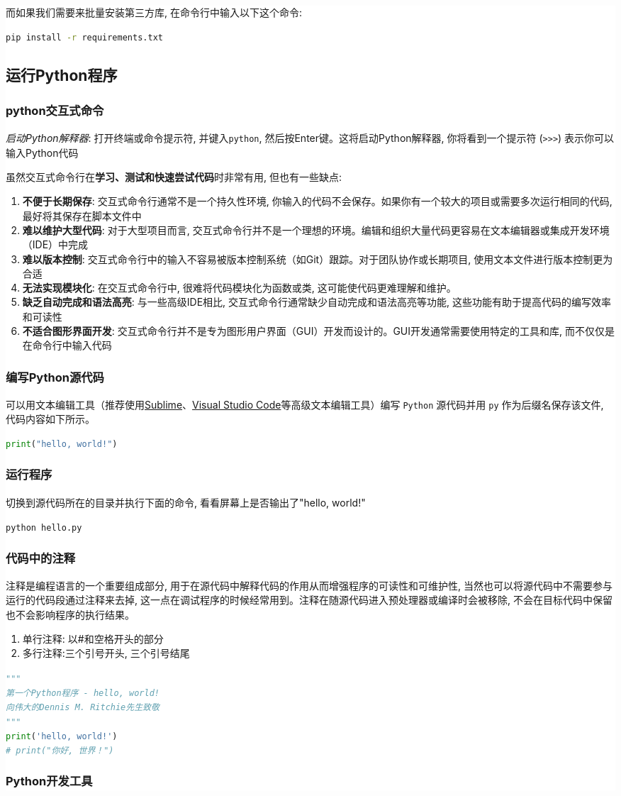 而如果我们需要来批量安装第三方库, 在命令行中输入以下这个命令:

```bash
pip install -r requirements.txt
```

## 运行Python程序

### python交互式命令

*启动Python解释器*: 打开终端或命令提示符, 并键入`python`, 然后按Enter键。这将启动Python解释器, 你将看到一个提示符 (`>>>`) 表示你可以输入Python代码

虽然交互式命令行在**学习、测试和快速尝试代码**时非常有用, 但也有一些缺点: 

1. **不便于长期保存**: 交互式命令行通常不是一个持久性环境, 你输入的代码不会保存。如果你有一个较大的项目或需要多次运行相同的代码, 最好将其保存在脚本文件中
2. **难以维护大型代码**:  对于大型项目而言, 交互式命令行并不是一个理想的环境。编辑和组织大量代码更容易在文本编辑器或集成开发环境（IDE）中完成
3. **难以版本控制**:  交互式命令行中的输入不容易被版本控制系统（如Git）跟踪。对于团队协作或长期项目, 使用文本文件进行版本控制更为合适
4. **无法实现模块化**:  在交互式命令行中, 很难将代码模块化为函数或类, 这可能使代码更难理解和维护。
5. **缺乏自动完成和语法高亮**:  与一些高级IDE相比, 交互式命令行通常缺少自动完成和语法高亮等功能, 这些功能有助于提高代码的编写效率和可读性
6. **不适合图形界面开发**:  交互式命令行并不是专为图形用户界面（GUI）开发而设计的。GUI开发通常需要使用特定的工具和库, 而不仅仅是在命令行中输入代码

### 编写Python源代码

可以用文本编辑工具（推荐使用[Sublime](https://www.sublimetext.com/)、[Visual Studio Code](https://code.visualstudio.com/)等高级文本编辑工具）编写 `Python` 源代码并用 `py` 作为后缀名保存该文件, 代码内容如下所示。

```python
print("hello, world!")
```

### 运行程序

切换到源代码所在的目录并执行下面的命令, 看看屏幕上是否输出了"hello, world!"

```bash
python hello.py
```

### 代码中的注释

注释是编程语言的一个重要组成部分, 用于在源代码中解释代码的作用从而增强程序的可读性和可维护性, 当然也可以将源代码中不需要参与运行的代码段通过注释来去掉, 这一点在调试程序的时候经常用到。注释在随源代码进入预处理器或编译时会被移除, 不会在目标代码中保留也不会影响程序的执行结果。

1. 单行注释: 以#和空格开头的部分
2. 多行注释:三个引号开头, 三个引号结尾

```python
"""
第一个Python程序 - hello, world!
向伟大的Dennis M. Ritchie先生致敬
"""
print('hello, world!')
# print("你好, 世界！")
```

### Python开发工具
